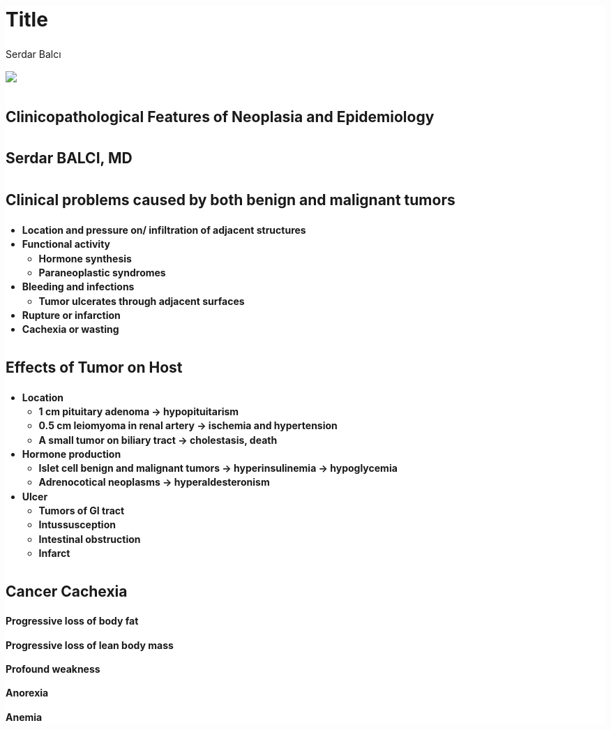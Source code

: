 # Title
Serdar Balcı

![](./img-local/Clinicopathological-features-of-Neoplasia-and-Epidemiology0.jpg)

## Clinicopathological Features of Neoplasia and Epidemiology

## Serdar BALCI, MD

## Clinical problems caused by both benign and malignant tumors

- **Location and pressure on/ infiltration of adjacent structures**
- **Functional activity**
  - **Hormone synthesis**
  - **Paraneoplastic syndromes**
- **Bleeding and infections**
  - **Tumor ulcerates through adjacent surfaces**
- **Rupture or infarction**
- **Cachexia or wasting**

## Effects of Tumor on Host

- **Location**
  - **1 cm pituitary adenoma → hypopituitarism**
  - **0.5 cm leiomyoma in renal artery → ischemia and hypertension**
  - **A small tumor on biliary tract → cholestasis, death**
- **Hormone production**
  - **Islet cell benign and malignant tumors → hyperinsulinemia →
    hypoglycemia**
  - **Adrenocotical neoplasms → hyperaldesteronism**
- **Ulcer**
  - **Tumors of GI tract**
  - **Intussusception**
  - **Intestinal obstruction**
  - **Infarct**

## Cancer Cachexia

**Progressive loss of body fat**

**Progressive loss of lean body mass**

**Profound weakness**

**Anorexia**

**Anemia**
